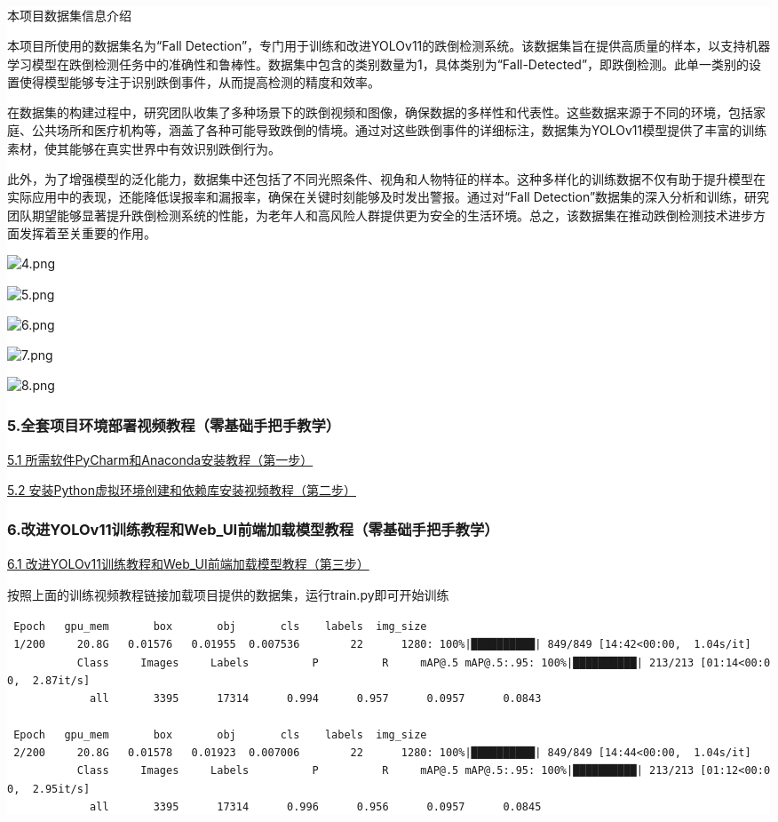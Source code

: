 本项目数据集信息介绍

本项目所使用的数据集名为“Fall Detection”，专门用于训练和改进YOLOv11的跌倒检测系统。该数据集旨在提供高质量的样本，以支持机器学习模型在跌倒检测任务中的准确性和鲁棒性。数据集中包含的类别数量为1，具体类别为“Fall-Detected”，即跌倒检测。此单一类别的设置使得模型能够专注于识别跌倒事件，从而提高检测的精度和效率。

在数据集的构建过程中，研究团队收集了多种场景下的跌倒视频和图像，确保数据的多样性和代表性。这些数据来源于不同的环境，包括家庭、公共场所和医疗机构等，涵盖了各种可能导致跌倒的情境。通过对这些跌倒事件的详细标注，数据集为YOLOv11模型提供了丰富的训练素材，使其能够在真实世界中有效识别跌倒行为。

此外，为了增强模型的泛化能力，数据集中还包括了不同光照条件、视角和人物特征的样本。这种多样化的训练数据不仅有助于提升模型在实际应用中的表现，还能降低误报率和漏报率，确保在关键时刻能够及时发出警报。通过对“Fall Detection”数据集的深入分析和训练，研究团队期望能够显著提升跌倒检测系统的性能，为老年人和高风险人群提供更为安全的生活环境。总之，该数据集在推动跌倒检测技术进步方面发挥着至关重要的作用。

![4.png](4.png)

![5.png](5.png)

![6.png](6.png)

![7.png](7.png)

![8.png](8.png)

### 5.全套项目环境部署视频教程（零基础手把手教学）

[5.1 所需软件PyCharm和Anaconda安装教程（第一步）](https://www.bilibili.com/video/BV1BoC1YCEKi/?spm_id_from=333.999.0.0&vd_source=bc9aec86d164b67a7004b996143742dc)




[5.2 安装Python虚拟环境创建和依赖库安装视频教程（第二步）](https://www.bilibili.com/video/BV1ZoC1YCEBw?spm_id_from=333.788.videopod.sections&vd_source=bc9aec86d164b67a7004b996143742dc)

### 6.改进YOLOv11训练教程和Web_UI前端加载模型教程（零基础手把手教学）

[6.1 改进YOLOv11训练教程和Web_UI前端加载模型教程（第三步）](https://www.bilibili.com/video/BV1BoC1YCEhR?spm_id_from=333.788.videopod.sections&vd_source=bc9aec86d164b67a7004b996143742dc)


按照上面的训练视频教程链接加载项目提供的数据集，运行train.py即可开始训练
﻿


     Epoch   gpu_mem       box       obj       cls    labels  img_size
     1/200     20.8G   0.01576   0.01955  0.007536        22      1280: 100%|██████████| 849/849 [14:42<00:00,  1.04s/it]
               Class     Images     Labels          P          R     mAP@.5 mAP@.5:.95: 100%|██████████| 213/213 [01:14<00:00,  2.87it/s]
                 all       3395      17314      0.994      0.957      0.0957      0.0843

     Epoch   gpu_mem       box       obj       cls    labels  img_size
     2/200     20.8G   0.01578   0.01923  0.007006        22      1280: 100%|██████████| 849/849 [14:44<00:00,  1.04s/it]
               Class     Images     Labels          P          R     mAP@.5 mAP@.5:.95: 100%|██████████| 213/213 [01:12<00:00,  2.95it/s]
                 all       3395      17314      0.996      0.956      0.0957      0.0845
